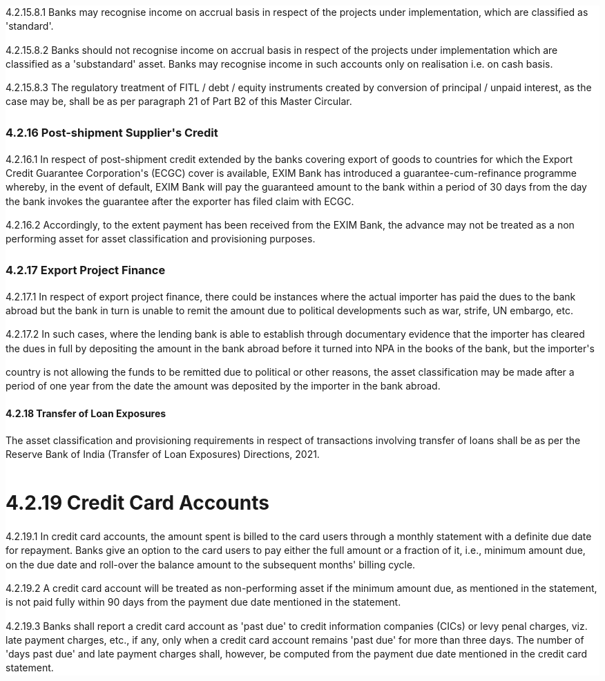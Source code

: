 4.2.15.8.1 Banks may recognise income on accrual basis in respect of the projects under implementation, which are classified as 'standard'.

4.2.15.8.2 Banks should not recognise income on accrual basis in respect of the projects under implementation which are classified as a 'substandard' asset. Banks may recognise income in such accounts only on realisation i.e. on cash basis.

4.2.15.8.3 The regulatory treatment of FITL / debt / equity instruments created by conversion of principal / unpaid interest, as the case may be, shall be as per paragraph 21 of Part B2 of this Master Circular.

### 4.2.16 Post-shipment Supplier's Credit

4.2.16.1 In respect of post-shipment credit extended by the banks covering export of goods to countries for which the Export Credit Guarantee Corporation's (ECGC) cover is available, EXIM Bank has introduced a guarantee-cum-refinance programme whereby, in the event of default, EXIM Bank will pay the guaranteed amount to the bank within a period of 30 days from the day the bank invokes the guarantee after the exporter has filed claim with ECGC.

4.2.16.2 Accordingly, to the extent payment has been received from the EXIM Bank, the advance may not be treated as a non performing asset for asset classification and provisioning purposes.

### 4.2.17 Export Project Finance

4.2.17.1 In respect of export project finance, there could be instances where the actual importer has paid the dues to the bank abroad but the bank in turn is unable to remit the amount due to political developments such as war, strife, UN embargo, etc.

4.2.17.2 In such cases, where the lending bank is able to establish through documentary evidence that the importer has cleared the dues in full by depositing the amount in the bank abroad before it turned into NPA in the books of the bank, but the importer's

country is not allowing the funds to be remitted due to political or other reasons, the asset classification may be made after a period of one year from the date the amount was deposited by the importer in the bank abroad.

#### 4.2.18 Transfer of Loan Exposures

The asset classification and provisioning requirements in respect of transactions involving transfer of loans shall be as per the Reserve Bank of India (Transfer of Loan Exposures) Directions, 2021.

# 4.2.19 Credit Card Accounts

4.2.19.1 In credit card accounts, the amount spent is billed to the card users through a monthly statement with a definite due date for repayment. Banks give an option to the card users to pay either the full amount or a fraction of it, i.e., minimum amount due, on the due date and roll-over the balance amount to the subsequent months' billing cycle.

4.2.19.2 A credit card account will be treated as non-performing asset if the minimum amount due, as mentioned in the statement, is not paid fully within 90 days from the payment due date mentioned in the statement.

4.2.19.3 Banks shall report a credit card account as 'past due' to credit information companies (CICs) or levy penal charges, viz. late payment charges, etc., if any, only when a credit card account remains 'past due' for more than three days. The number of 'days past due' and late payment charges shall, however, be computed from the payment due date mentioned in the credit card statement.
